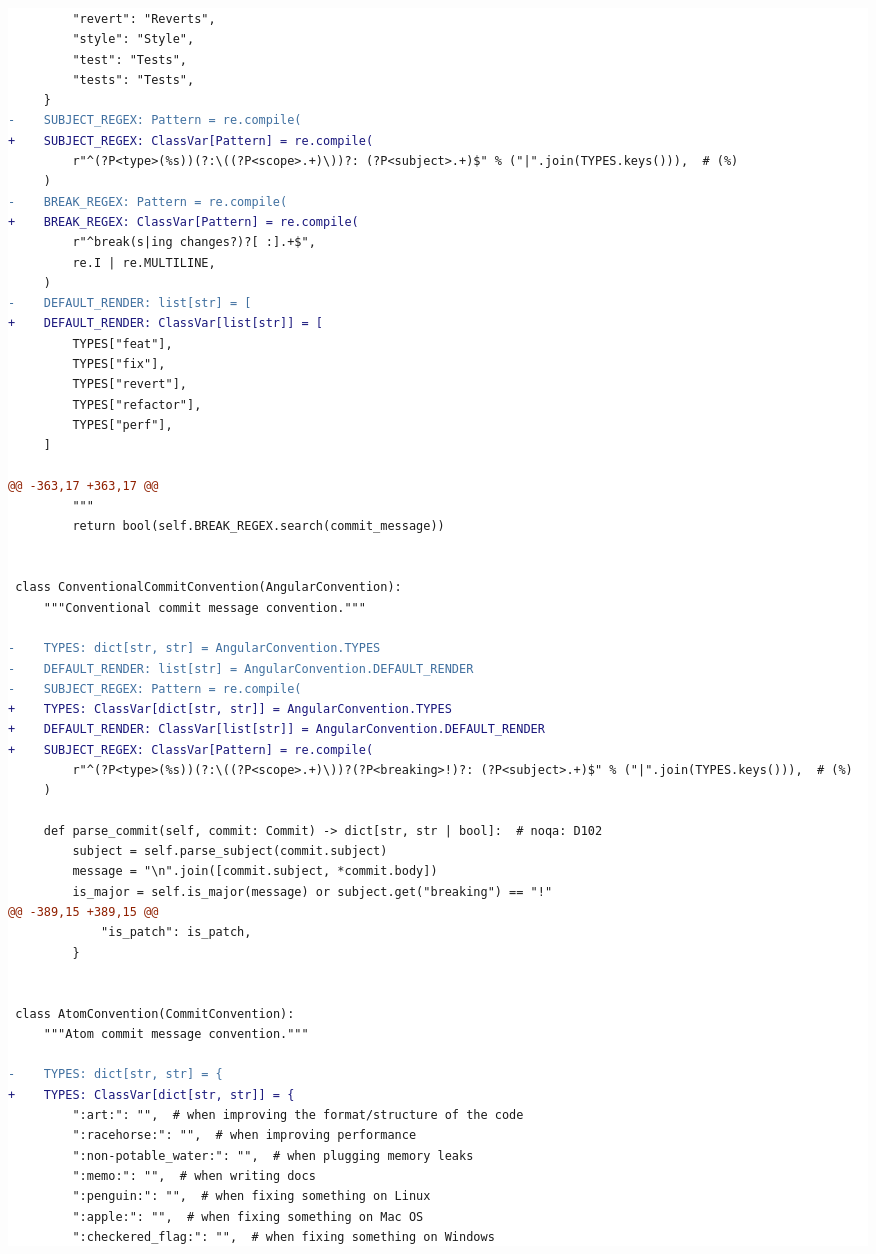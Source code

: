 ```diff
         "revert": "Reverts",
         "style": "Style",
         "test": "Tests",
         "tests": "Tests",
     }
-    SUBJECT_REGEX: Pattern = re.compile(
+    SUBJECT_REGEX: ClassVar[Pattern] = re.compile(
         r"^(?P<type>(%s))(?:\((?P<scope>.+)\))?: (?P<subject>.+)$" % ("|".join(TYPES.keys())),  # (%)
     )
-    BREAK_REGEX: Pattern = re.compile(
+    BREAK_REGEX: ClassVar[Pattern] = re.compile(
         r"^break(s|ing changes?)?[ :].+$",
         re.I | re.MULTILINE,
     )
-    DEFAULT_RENDER: list[str] = [
+    DEFAULT_RENDER: ClassVar[list[str]] = [
         TYPES["feat"],
         TYPES["fix"],
         TYPES["revert"],
         TYPES["refactor"],
         TYPES["perf"],
     ]
 
@@ -363,17 +363,17 @@
         """
         return bool(self.BREAK_REGEX.search(commit_message))
 
 
 class ConventionalCommitConvention(AngularConvention):
     """Conventional commit message convention."""
 
-    TYPES: dict[str, str] = AngularConvention.TYPES
-    DEFAULT_RENDER: list[str] = AngularConvention.DEFAULT_RENDER
-    SUBJECT_REGEX: Pattern = re.compile(
+    TYPES: ClassVar[dict[str, str]] = AngularConvention.TYPES
+    DEFAULT_RENDER: ClassVar[list[str]] = AngularConvention.DEFAULT_RENDER
+    SUBJECT_REGEX: ClassVar[Pattern] = re.compile(
         r"^(?P<type>(%s))(?:\((?P<scope>.+)\))?(?P<breaking>!)?: (?P<subject>.+)$" % ("|".join(TYPES.keys())),  # (%)
     )
 
     def parse_commit(self, commit: Commit) -> dict[str, str | bool]:  # noqa: D102
         subject = self.parse_subject(commit.subject)
         message = "\n".join([commit.subject, *commit.body])
         is_major = self.is_major(message) or subject.get("breaking") == "!"
@@ -389,15 +389,15 @@
             "is_patch": is_patch,
         }
 
 
 class AtomConvention(CommitConvention):
     """Atom commit message convention."""
 
-    TYPES: dict[str, str] = {
+    TYPES: ClassVar[dict[str, str]] = {
         ":art:": "",  # when improving the format/structure of the code
         ":racehorse:": "",  # when improving performance
         ":non-potable_water:": "",  # when plugging memory leaks
         ":memo:": "",  # when writing docs
         ":penguin:": "",  # when fixing something on Linux
         ":apple:": "",  # when fixing something on Mac OS
         ":checkered_flag:": "",  # when fixing something on Windows
```